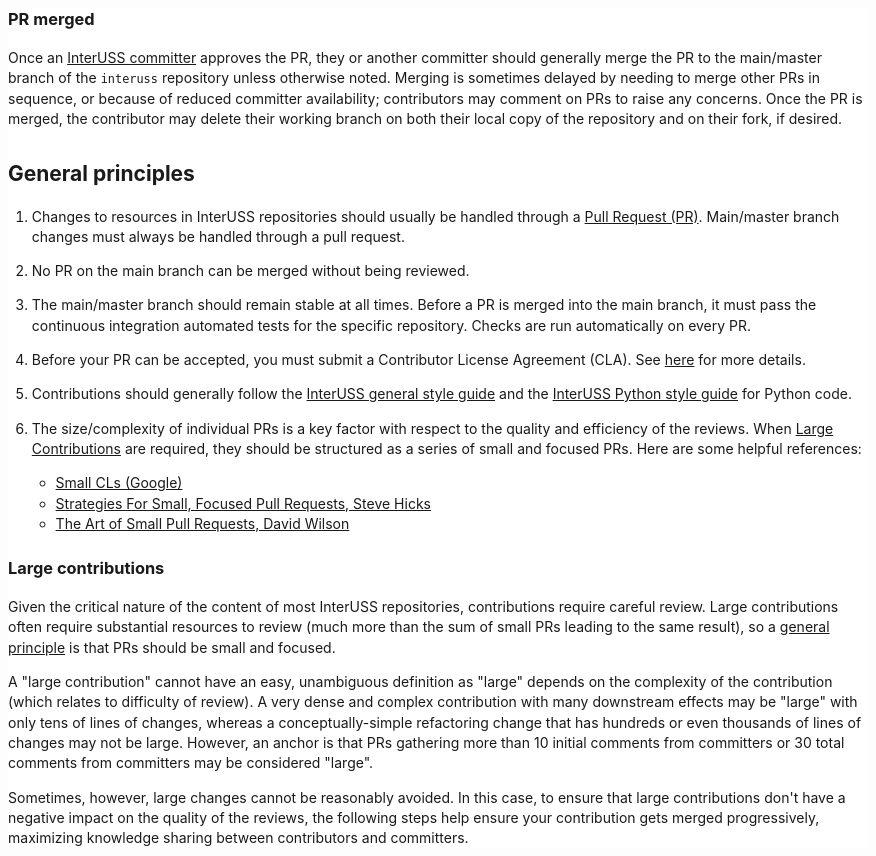 ### PR merged

Once an [InterUSS committer](CONTRIBUTING.md#committers) approves the PR, they or another committer should generally merge the PR to the main/master branch of the `interuss` repository unless otherwise noted.  Merging is sometimes delayed by needing to merge other PRs in sequence, or because of reduced committer availability; contributors may comment on PRs to raise any concerns.  Once the PR is merged, the contributor may delete their working branch on both their local copy of the repository and on their fork, if desired.

## General principles

1. Changes to resources in InterUSS repositories should usually be handled through a [Pull Request (PR)](https://docs.github.com/en/get-started/quickstart/contributing-to-projects).  Main/master branch changes must always be handled through a pull request.

1. No PR on the main branch can be merged without being reviewed.

1. The main/master branch should remain stable at all times. Before a PR is merged into the main branch, it must pass the continuous integration automated tests for the specific repository.  Checks are run automatically on every PR.

1. Before your PR can be accepted, you must submit a Contributor License Agreement (CLA). See [here](https://github.com/interuss/tsc/blob/main/CONTRIBUTING.md#contributor-license-agreement-cla) for more details.

1. Contributions should generally follow the [InterUSS general style guide](general_style_guide.md) and the [InterUSS Python style guide](python_style_guide.md) for Python code.

1. The size/complexity of individual PRs is a key factor with respect to the quality and efficiency of the reviews. When [Large Contributions](#large-contributions) are required, they should be structured as a series of small and focused PRs. Here are some helpful references:
    - [Small CLs (Google)](https://google.github.io/eng-practices/review/developer/small-cls.html)
    - [Strategies For Small, Focused Pull Requests, Steve Hicks](https://artsy.github.io/blog/2021/03/09/strategies-for-small-focused-pull-requests/)
    - [The Art of Small Pull Requests, David Wilson](https://essenceofcode.com/2019/10/29/the-art-of-small-pull-requests/)

### Large contributions

Given the critical nature of the content of most InterUSS repositories, contributions require careful review.  Large contributions often require substantial resources to review (much more than the sum of small PRs leading to the same result), so a [general principle](#general-principles) is that PRs should be small and focused.

A "large contribution" cannot have an easy, unambiguous definition as "large" depends on the complexity of the contribution (which relates to difficulty of review).  A very dense and complex contribution with many downstream effects may be "large" with only tens of lines of changes, whereas a conceptually-simple refactoring change that has hundreds or even thousands of lines of changes may not be large.  However, an anchor is that PRs gathering more than 10 initial comments from committers or 30 total comments from committers may be considered "large".

Sometimes, however, large changes cannot be reasonably avoided.  In this case, to ensure that large contributions don't have a negative impact on the quality of the reviews, the following steps help ensure your contribution gets merged progressively, maximizing knowledge sharing between contributors and committers.
